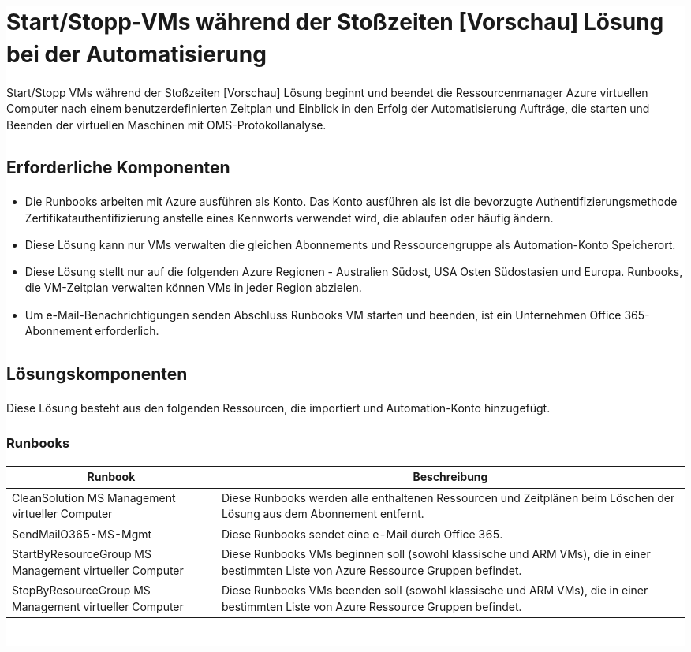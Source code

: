 <properties
    pageTitle="Start/Stopp-VMs während der Stoßzeiten [Vorschau] Lösung | Microsoft Azure"
    description="VM-Management-Lösungen startet und beendet die Azure Ressourcenmanager virtuellen Computer nach einem Zeitplan und proaktive Überwachung von Protokollanalyse."
    services="automation"
    documentationCenter=""
    authors="MGoedtel"
    manager="jwhit"
    editor=""
    />
<tags
    ms.service="automation"
    ms.workload="tbd"
    ms.tgt_pltfrm="na"
    ms.devlang="na"
    ms.topic="get-started-article"
    ms.date="10/07/2016"
    ms.author="magoedte"/>

# <a name="startstop-vms-during-off-hours-preview-solution-in-automation"></a>Start/Stopp-VMs während der Stoßzeiten [Vorschau] Lösung bei der Automatisierung

Start/Stopp VMs während der Stoßzeiten [Vorschau] Lösung beginnt und beendet die Ressourcenmanager Azure virtuellen Computer nach einem benutzerdefinierten Zeitplan und Einblick in den Erfolg der Automatisierung Aufträge, die starten und Beenden der virtuellen Maschinen mit OMS-Protokollanalyse.  

## <a name="prerequisites"></a>Erforderliche Komponenten

- Die Runbooks arbeiten mit [Azure ausführen als Konto](automation-sec-configure-azure-runas-account.md).  Das Konto ausführen als ist die bevorzugte Authentifizierungsmethode Zertifikatauthentifizierung anstelle eines Kennworts verwendet wird, die ablaufen oder häufig ändern.  

- Diese Lösung kann nur VMs verwalten die gleichen Abonnements und Ressourcengruppe als Automation-Konto Speicherort.  

- Diese Lösung stellt nur auf die folgenden Azure Regionen - Australien Südost, USA Osten Südostasien und Europa.  Runbooks, die VM-Zeitplan verwalten können VMs in jeder Region abzielen.  

- Um e-Mail-Benachrichtigungen senden Abschluss Runbooks VM starten und beenden, ist ein Unternehmen Office 365-Abonnement erforderlich.  

## <a name="solution-components"></a>Lösungskomponenten

Diese Lösung besteht aus den folgenden Ressourcen, die importiert und Automation-Konto hinzugefügt.

### <a name="runbooks"></a>Runbooks

Runbook | Beschreibung|
--------|------------|
CleanSolution MS Management virtueller Computer | Diese Runbooks werden alle enthaltenen Ressourcen und Zeitplänen beim Löschen der Lösung aus dem Abonnement entfernt.|  
SendMailO365-MS-Mgmt | Diese Runbooks sendet eine e-Mail durch Office 365.|
StartByResourceGroup MS Management virtueller Computer | Diese Runbooks VMs beginnen soll (sowohl klassische und ARM VMs), die in einer bestimmten Liste von Azure Ressource Gruppen befindet.
StopByResourceGroup MS Management virtueller Computer | Diese Runbooks VMs beenden soll (sowohl klassische und ARM VMs), die in einer bestimmten Liste von Azure Ressource Gruppen befindet.|
<br>
